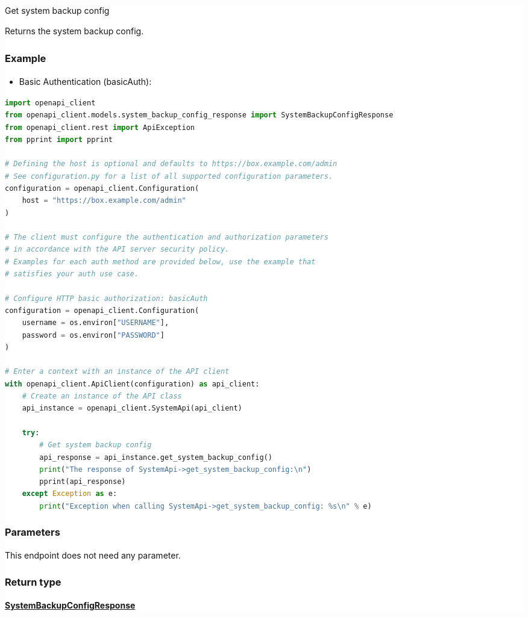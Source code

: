 Get system backup config

Returns the system backup config.

### Example

* Basic Authentication (basicAuth):

```python
import openapi_client
from openapi_client.models.system_backup_config_response import SystemBackupConfigResponse
from openapi_client.rest import ApiException
from pprint import pprint

# Defining the host is optional and defaults to https://box.example.com/admin
# See configuration.py for a list of all supported configuration parameters.
configuration = openapi_client.Configuration(
    host = "https://box.example.com/admin"
)

# The client must configure the authentication and authorization parameters
# in accordance with the API server security policy.
# Examples for each auth method are provided below, use the example that
# satisfies your auth use case.

# Configure HTTP basic authorization: basicAuth
configuration = openapi_client.Configuration(
    username = os.environ["USERNAME"],
    password = os.environ["PASSWORD"]
)

# Enter a context with an instance of the API client
with openapi_client.ApiClient(configuration) as api_client:
    # Create an instance of the API class
    api_instance = openapi_client.SystemApi(api_client)

    try:
        # Get system backup config
        api_response = api_instance.get_system_backup_config()
        print("The response of SystemApi->get_system_backup_config:\n")
        pprint(api_response)
    except Exception as e:
        print("Exception when calling SystemApi->get_system_backup_config: %s\n" % e)
```



### Parameters

This endpoint does not need any parameter.

### Return type

[**SystemBackupConfigResponse**](SystemBackupConfigResponse.md)
